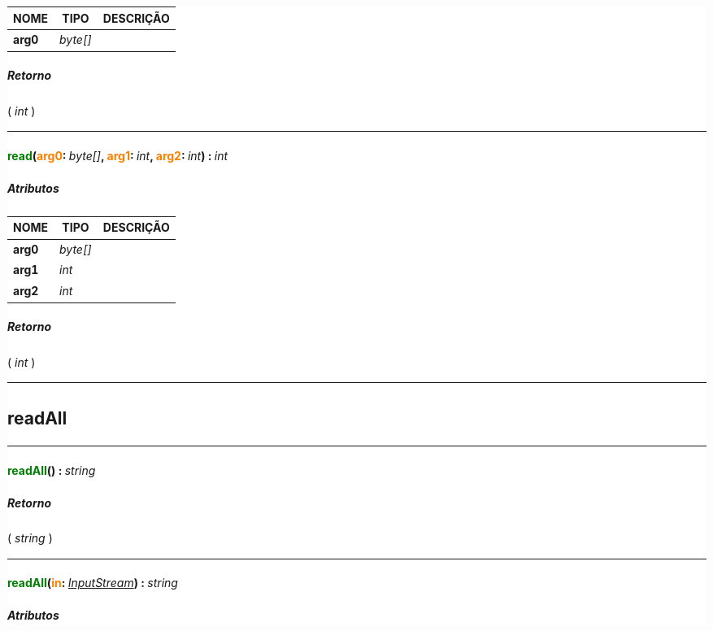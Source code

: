 | NOME | TIPO | DESCRIÇÃO |
|---|---|---|
| **arg0** | _byte[]_ |   |

##### Retorno

( _int_ )


---

#### <span style="color: #008000">read</span>(<span style="color: #FF8000">arg0</span>: <span style="font-weight: normal; font-style: italic;">byte[]</span>, <span style="color: #FF8000">arg1</span>: <span style="font-weight: normal; font-style: italic;">int</span>, <span style="color: #FF8000">arg2</span>: <span style="font-weight: normal; font-style: italic;">int</span>) : <span style="font-weight: normal; font-style: italic;">int</span>
##### Atributos

| NOME | TIPO | DESCRIÇÃO |
|---|---|---|
| **arg0** | _byte[]_ |   |
| **arg1** | _int_ |   |
| **arg2** | _int_ |   |

##### Retorno

( _int_ )


---

## readAll

---

#### <span style="color: #008000">readAll</span>() : <span style="font-weight: normal; font-style: italic;">string</span>
##### Retorno

( _string_ )


---

#### <span style="color: #008000">readAll</span>(<span style="color: #FF8000">in</span>: <span style="font-weight: normal; font-style: italic;">[InputStream](../../objects/InputStream)</span>) : <span style="font-weight: normal; font-style: italic;">string</span>
##### Atributos
